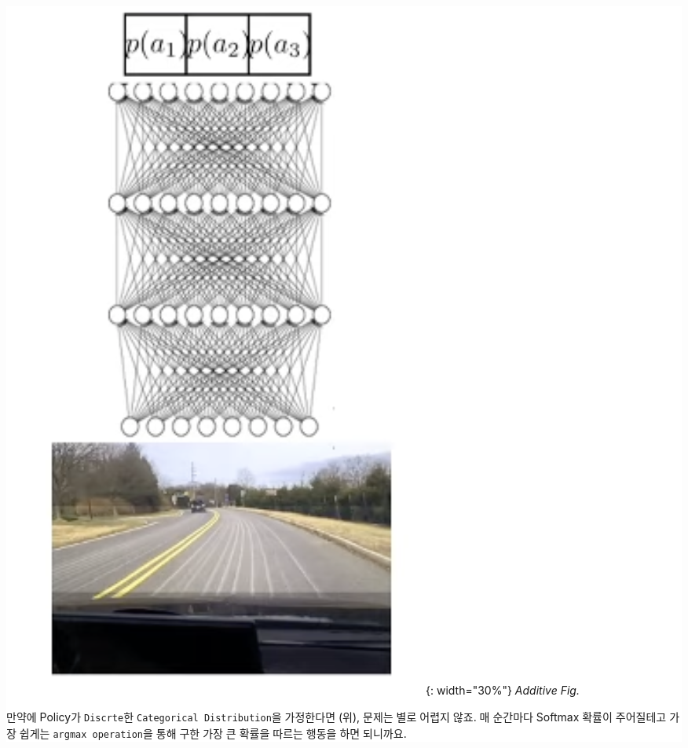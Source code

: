 ![additive_fig_11](/assets/images/CS285/lec-2/additive_fig_11.png){: width="30%"}
*Additive Fig.*

만약에 Policy가 `Discrte`한 `Categorical Distribution`을 가정한다면 (위), 문제는 별로 어렵지 않죠.
매 순간마다 Softmax 확률이 주어질테고 가장 쉽게는 `argmax operation`을 통해 구한 가장 큰 확률을 따르는 행동을 하면 되니까요.



